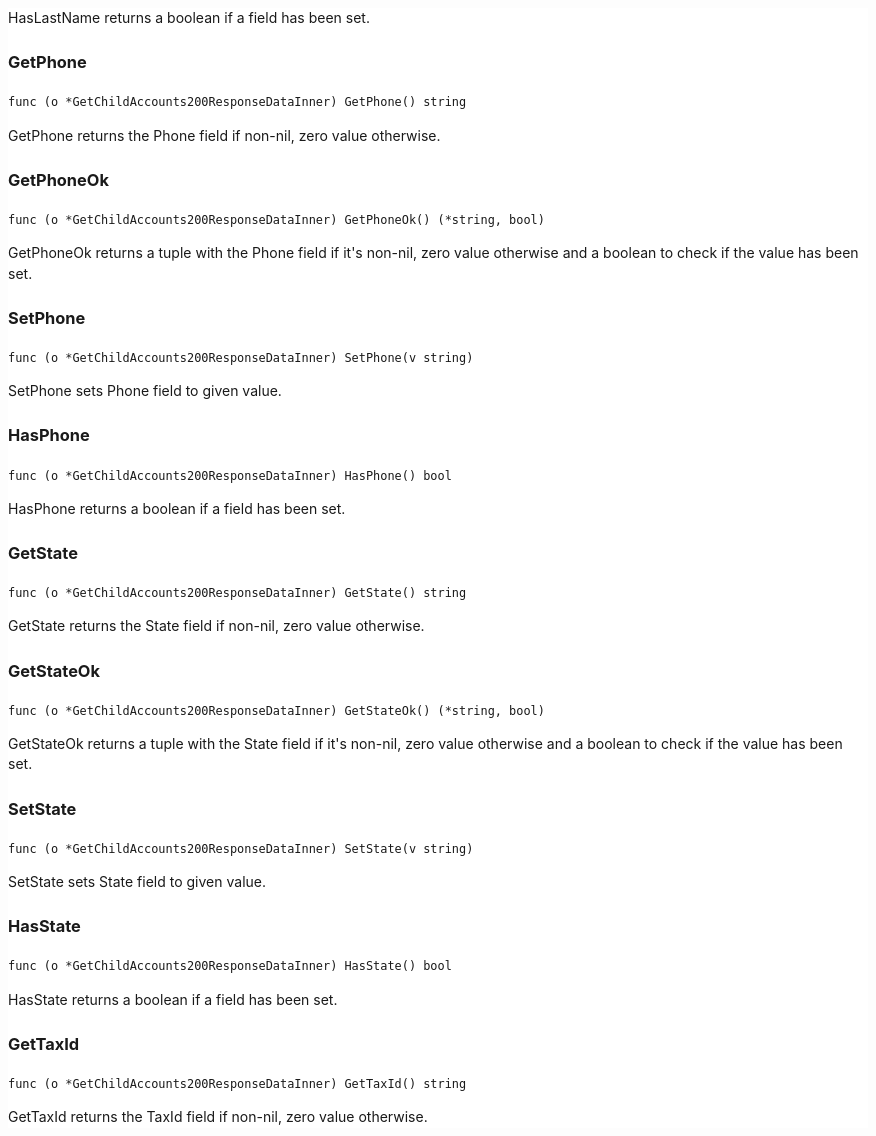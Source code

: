 HasLastName returns a boolean if a field has been set.

### GetPhone

`func (o *GetChildAccounts200ResponseDataInner) GetPhone() string`

GetPhone returns the Phone field if non-nil, zero value otherwise.

### GetPhoneOk

`func (o *GetChildAccounts200ResponseDataInner) GetPhoneOk() (*string, bool)`

GetPhoneOk returns a tuple with the Phone field if it's non-nil, zero value otherwise
and a boolean to check if the value has been set.

### SetPhone

`func (o *GetChildAccounts200ResponseDataInner) SetPhone(v string)`

SetPhone sets Phone field to given value.

### HasPhone

`func (o *GetChildAccounts200ResponseDataInner) HasPhone() bool`

HasPhone returns a boolean if a field has been set.

### GetState

`func (o *GetChildAccounts200ResponseDataInner) GetState() string`

GetState returns the State field if non-nil, zero value otherwise.

### GetStateOk

`func (o *GetChildAccounts200ResponseDataInner) GetStateOk() (*string, bool)`

GetStateOk returns a tuple with the State field if it's non-nil, zero value otherwise
and a boolean to check if the value has been set.

### SetState

`func (o *GetChildAccounts200ResponseDataInner) SetState(v string)`

SetState sets State field to given value.

### HasState

`func (o *GetChildAccounts200ResponseDataInner) HasState() bool`

HasState returns a boolean if a field has been set.

### GetTaxId

`func (o *GetChildAccounts200ResponseDataInner) GetTaxId() string`

GetTaxId returns the TaxId field if non-nil, zero value otherwise.
